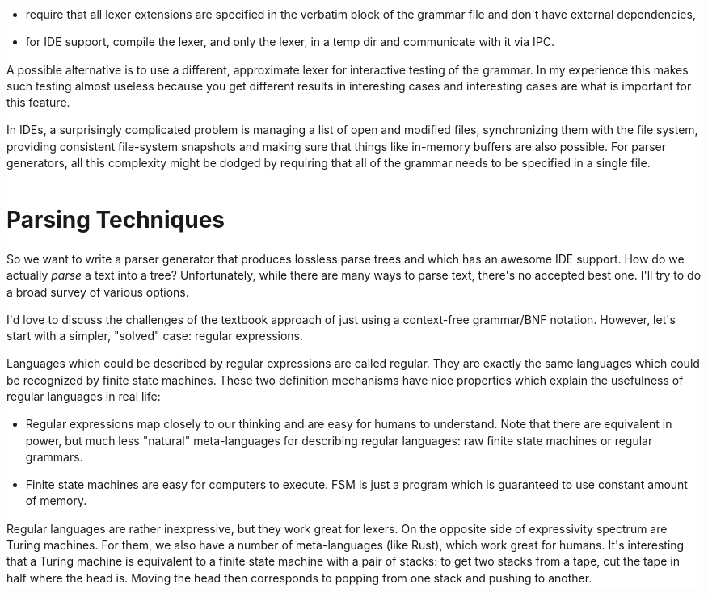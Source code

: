 * require that all lexer extensions are specified in the verbatim
  block of the grammar file and don't have external dependencies,
  
* for IDE support, compile the lexer, and only the lexer, in a temp
  dir and communicate with it via IPC.
  
A possible alternative is to use a different, approximate lexer for
interactive testing of the grammar. In my experience this makes such
testing almost useless because you get different results in
interesting cases and interesting cases are what is important for this
feature.


In IDEs, a surprisingly complicated problem is managing a list of open
and modified files, synchronizing them with the file system, providing
consistent file-system snapshots and making sure that things like
in-memory buffers are also possible. For parser generators, all this
complexity might be dodged by requiring that all of the grammar needs
to be specified in a single file.


# Parsing Techniques 


So we want to write a parser generator that produces lossless parse
trees and which has an awesome IDE support. How do we actually *parse*
a text into a tree? Unfortunately, while there are many ways to parse
text, there's no accepted best one. I'll try to do a broad survey of
various options.


I'd love to discuss the challenges of the textbook approach of just
using a context-free grammar/BNF notation. However, let's start with a
simpler, "solved" case: regular expressions.

Languages which could be described by regular expressions are called
regular. They are exactly the same languages which could be recognized
by finite state machines. These two definition mechanisms have nice
properties which explain the usefulness of regular languages in real
life:

  * Regular expressions map closely to our thinking and are easy for
    humans to understand. Note that there are equivalent in power, but
    much less "natural" meta-languages for describing regular
    languages: raw finite state machines or regular grammars.
    
  * Finite state machines are easy for computers to execute. FSM is
    just a program which is guaranteed to use constant amount of
    memory.
    
Regular languages are rather inexpressive, but they work great for
lexers. On the opposite side of expressivity spectrum are Turing
machines. For them, we also have a number of meta-languages (like
Rust), which work great for humans. It's interesting that a Turing
machine is equivalent to a finite state machine with a pair of stacks:
to get two stacks from a tape, cut the tape in half where the head
is. Moving the head then corresponds to popping from one stack and
pushing to another.
